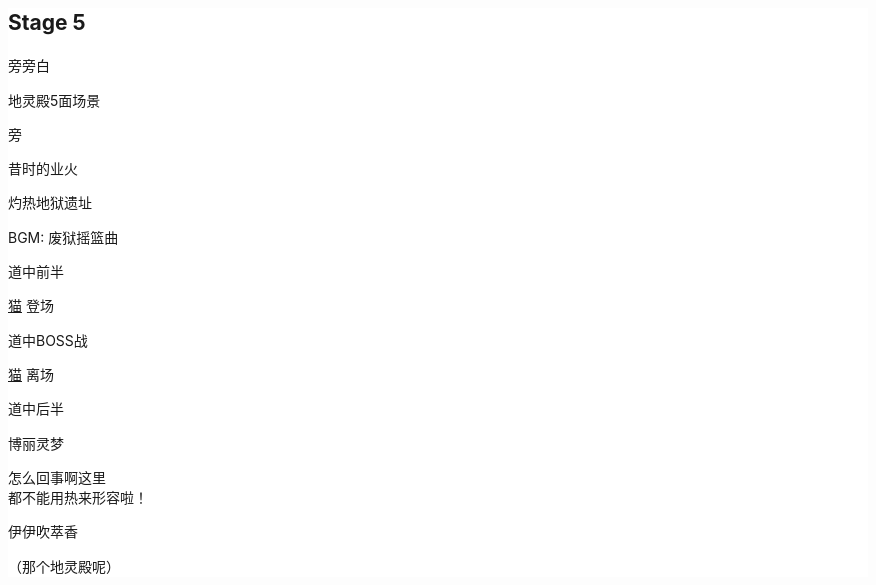 ## Stage 5
旁旁白
  
[](./文件-地灵殿5面场景.png.md)  

地灵殿5面场景
  

  

旁
  
昔时的业火
  



  
灼热地狱遗址
  

  


  
BGM: 废狱摇篮曲
  

  


  
道中前半
  

  


  
[猫](./火焰猫燐.md) 登场
  

  


  
道中BOSS战
  

  


  
[猫](./火焰猫燐.md) 离场
  

  


  
道中后半
  

  

[](./博丽灵梦.md)博丽灵梦
  
怎么回事啊这里  
都不能用热来形容啦！
  


伊伊吹萃香
  
（那个地灵殿呢）
  